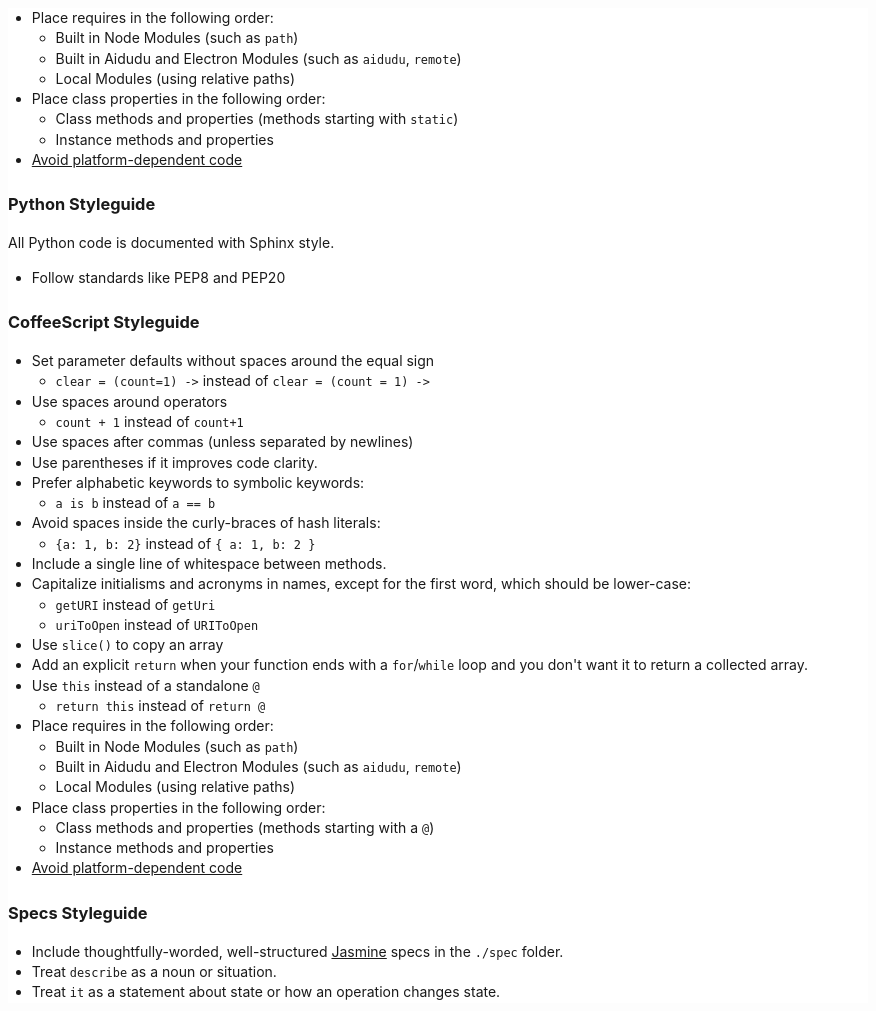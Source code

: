 * Place requires in the following order:
    * Built in Node Modules (such as `path`)
    * Built in Aidudu and Electron Modules (such as `aidudu`, `remote`)
    * Local Modules (using relative paths)
* Place class properties in the following order:
    * Class methods and properties (methods starting with `static`)
    * Instance methods and properties
* [Avoid platform-dependent code](https://flight-manual.aidudu.io/hacking-aidudu/sections/cross-platform-compatibility/)

### Python Styleguide
All Python code is documented with Sphinx style.
- Follow standards like PEP8 and PEP20

### CoffeeScript Styleguide

* Set parameter defaults without spaces around the equal sign
    * `clear = (count=1) ->` instead of `clear = (count = 1) ->`
* Use spaces around operators
    * `count + 1` instead of `count+1`
* Use spaces after commas (unless separated by newlines)
* Use parentheses if it improves code clarity.
* Prefer alphabetic keywords to symbolic keywords:
    * `a is b` instead of `a == b`
* Avoid spaces inside the curly-braces of hash literals:
    * `{a: 1, b: 2}` instead of `{ a: 1, b: 2 }`
* Include a single line of whitespace between methods.
* Capitalize initialisms and acronyms in names, except for the first word, which
  should be lower-case:
  * `getURI` instead of `getUri`
  * `uriToOpen` instead of `URIToOpen`
* Use `slice()` to copy an array
* Add an explicit `return` when your function ends with a `for`/`while` loop and
  you don't want it to return a collected array.
* Use `this` instead of a standalone `@`
  * `return this` instead of `return @`
* Place requires in the following order:
    * Built in Node Modules (such as `path`)
    * Built in Aidudu and Electron Modules (such as `aidudu`, `remote`)
    * Local Modules (using relative paths)
* Place class properties in the following order:
    * Class methods and properties (methods starting with a `@`)
    * Instance methods and properties
* [Avoid platform-dependent code](https://flight-manual.aidudu.io/hacking-aidudu/sections/cross-platform-compatibility/)

### Specs Styleguide

- Include thoughtfully-worded, well-structured [Jasmine](https://jasmine.github.io/) specs in the `./spec` folder.
- Treat `describe` as a noun or situation.
- Treat `it` as a statement about state or how an operation changes state.
